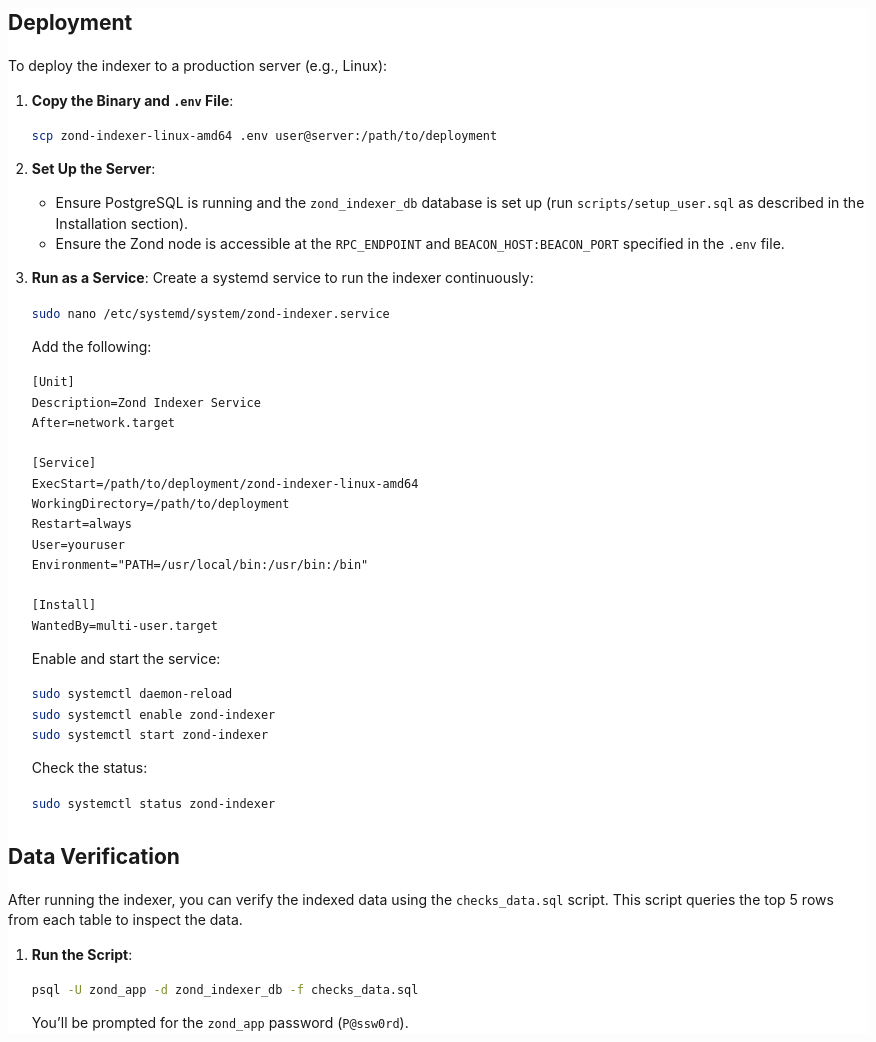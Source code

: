 ## Deployment
To deploy the indexer to a production server (e.g., Linux):

1. **Copy the Binary and `.env` File**:
   ```bash
   scp zond-indexer-linux-amd64 .env user@server:/path/to/deployment
   ```

2. **Set Up the Server**:
   - Ensure PostgreSQL is running and the `zond_indexer_db` database is set up (run `scripts/setup_user.sql` as described in the Installation section).
   - Ensure the Zond node is accessible at the `RPC_ENDPOINT` and `BEACON_HOST:BEACON_PORT` specified in the `.env` file.

3. **Run as a Service**:
   Create a systemd service to run the indexer continuously:
   ```bash
   sudo nano /etc/systemd/system/zond-indexer.service
   ```
   Add the following:
   ```
   [Unit]
   Description=Zond Indexer Service
   After=network.target

   [Service]
   ExecStart=/path/to/deployment/zond-indexer-linux-amd64
   WorkingDirectory=/path/to/deployment
   Restart=always
   User=youruser
   Environment="PATH=/usr/local/bin:/usr/bin:/bin"

   [Install]
   WantedBy=multi-user.target
   ```
   Enable and start the service:
   ```bash
   sudo systemctl daemon-reload
   sudo systemctl enable zond-indexer
   sudo systemctl start zond-indexer
   ```
   Check the status:
   ```bash
   sudo systemctl status zond-indexer
   ```

## Data Verification
After running the indexer, you can verify the indexed data using the `checks_data.sql` script. This script queries the top 5 rows from each table to inspect the data.

1. **Run the Script**:
   ```bash
   psql -U zond_app -d zond_indexer_db -f checks_data.sql
   ```
   You’ll be prompted for the `zond_app` password (`P@ssw0rd`).
